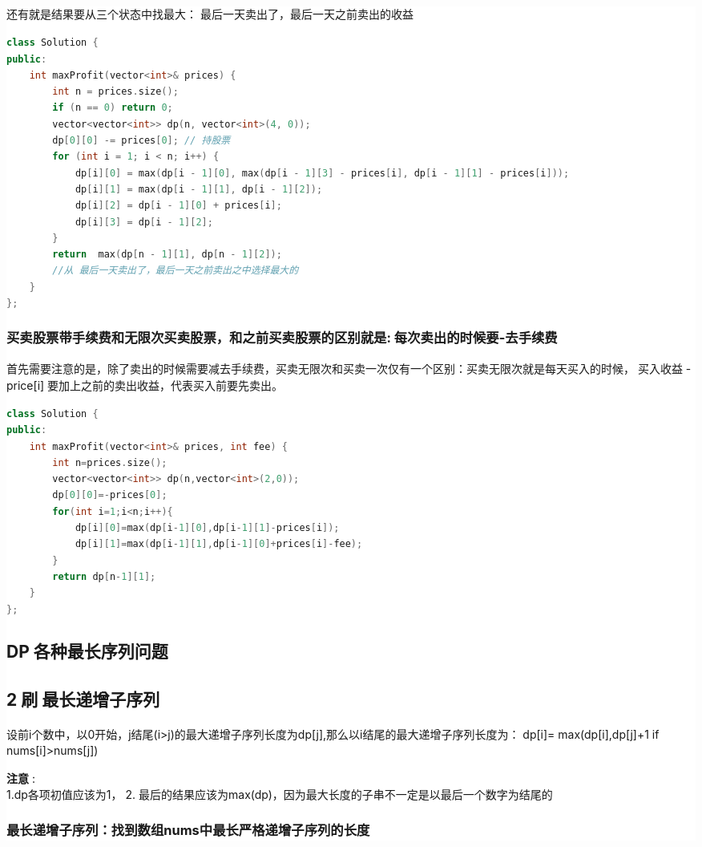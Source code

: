 还有就是结果要从三个状态中找最大： 最后一天卖出了，最后一天之前卖出的收益
```c++
class Solution {
public:
    int maxProfit(vector<int>& prices) {
        int n = prices.size();
        if (n == 0) return 0;
        vector<vector<int>> dp(n, vector<int>(4, 0));
        dp[0][0] -= prices[0]; // 持股票
        for (int i = 1; i < n; i++) {
            dp[i][0] = max(dp[i - 1][0], max(dp[i - 1][3] - prices[i], dp[i - 1][1] - prices[i]));
            dp[i][1] = max(dp[i - 1][1], dp[i - 1][2]);
            dp[i][2] = dp[i - 1][0] + prices[i];
            dp[i][3] = dp[i - 1][2];
        }
        return  max(dp[n - 1][1], dp[n - 1][2]);
        //从 最后一天卖出了，最后一天之前卖出之中选择最大的
    }
};
```

### 买卖股票带手续费和无限次买卖股票，和之前买卖股票的区别就是: 每次卖出的时候要-去手续费
首先需要注意的是，除了卖出的时候需要减去手续费，买卖无限次和买卖一次仅有一个区别：买卖无限次就是每天买入的时候， 买入收益 -price[i] 要加上之前的卖出收益，代表买入前要先卖出。

```c++
class Solution {
public:
    int maxProfit(vector<int>& prices, int fee) {
        int n=prices.size();
        vector<vector<int>> dp(n,vector<int>(2,0));
        dp[0][0]=-prices[0];
        for(int i=1;i<n;i++){
            dp[i][0]=max(dp[i-1][0],dp[i-1][1]-prices[i]);
            dp[i][1]=max(dp[i-1][1],dp[i-1][0]+prices[i]-fee);
        }
        return dp[n-1][1];
    }
};
```

## DP 各种最长序列问题
## 2 刷 最长递增子序列
设前i个数中，以0开始，j结尾(i>j)的最大递增子序列长度为dp[j],那么以i结尾的最大递增子序列长度为：
dp[i]= max(dp[i],dp[j]+1 if nums[i]>nums[j])

__注意__ :   
1.dp各项初值应该为1，
2. 最后的结果应该为max(dp)，因为最大长度的子串不一定是以最后一个数字为结尾的

### 最长递增子序列：找到数组nums中最长严格递增子序列的长度
